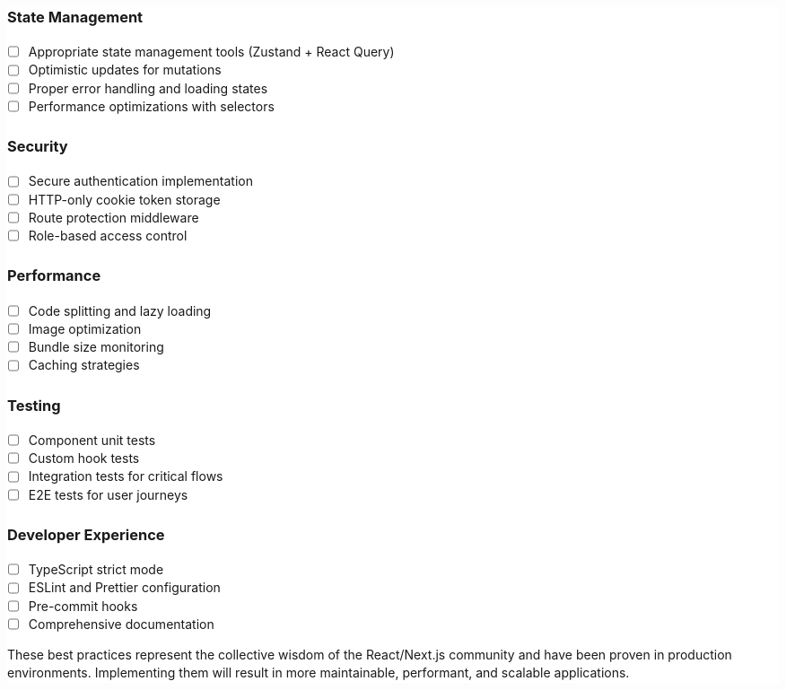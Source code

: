 ### State Management
- [ ] Appropriate state management tools (Zustand + React Query)
- [ ] Optimistic updates for mutations
- [ ] Proper error handling and loading states
- [ ] Performance optimizations with selectors

### Security
- [ ] Secure authentication implementation
- [ ] HTTP-only cookie token storage
- [ ] Route protection middleware
- [ ] Role-based access control

### Performance
- [ ] Code splitting and lazy loading
- [ ] Image optimization
- [ ] Bundle size monitoring
- [ ] Caching strategies

### Testing
- [ ] Component unit tests
- [ ] Custom hook tests
- [ ] Integration tests for critical flows
- [ ] E2E tests for user journeys

### Developer Experience
- [ ] TypeScript strict mode
- [ ] ESLint and Prettier configuration
- [ ] Pre-commit hooks
- [ ] Comprehensive documentation

These best practices represent the collective wisdom of the React/Next.js community and have been proven in production environments. Implementing them will result in more maintainable, performant, and scalable applications.